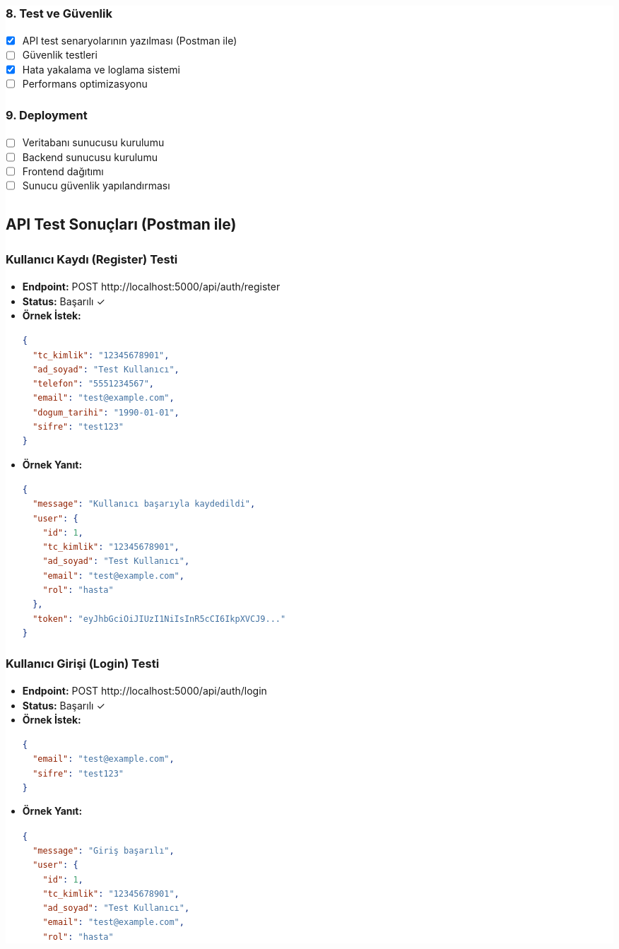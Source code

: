  ### 8. Test ve Güvenlik
 - [x] API test senaryolarının yazılması (Postman ile)
 - [ ] Güvenlik testleri
 - [x] Hata yakalama ve loglama sistemi
 - [ ] Performans optimizasyonu
 
 ### 9. Deployment
 - [ ] Veritabanı sunucusu kurulumu
 - [ ] Backend sunucusu kurulumu
 - [ ] Frontend dağıtımı
 - [ ] Sunucu güvenlik yapılandırması
 
 ## API Test Sonuçları (Postman ile)

 ### Kullanıcı Kaydı (Register) Testi
 - **Endpoint:** POST http://localhost:5000/api/auth/register
 - **Status:** Başarılı ✓
 - **Örnek İstek:**
   ```json
   {
     "tc_kimlik": "12345678901",
     "ad_soyad": "Test Kullanıcı",
     "telefon": "5551234567",
     "email": "test@example.com",
     "dogum_tarihi": "1990-01-01",
     "sifre": "test123"
   }
   ```
 - **Örnek Yanıt:**
   ```json
   {
     "message": "Kullanıcı başarıyla kaydedildi",
     "user": {
       "id": 1,
       "tc_kimlik": "12345678901",
       "ad_soyad": "Test Kullanıcı",
       "email": "test@example.com",
       "rol": "hasta"
     },
     "token": "eyJhbGciOiJIUzI1NiIsInR5cCI6IkpXVCJ9..."
   }
   ```

 ### Kullanıcı Girişi (Login) Testi
 - **Endpoint:** POST http://localhost:5000/api/auth/login
 - **Status:** Başarılı ✓
 - **Örnek İstek:**
   ```json
   {
     "email": "test@example.com",
     "sifre": "test123"
   }
   ```
 - **Örnek Yanıt:**
   ```json
   {
     "message": "Giriş başarılı",
     "user": {
       "id": 1,
       "tc_kimlik": "12345678901",
       "ad_soyad": "Test Kullanıcı",
       "email": "test@example.com",
       "rol": "hasta"
   ```